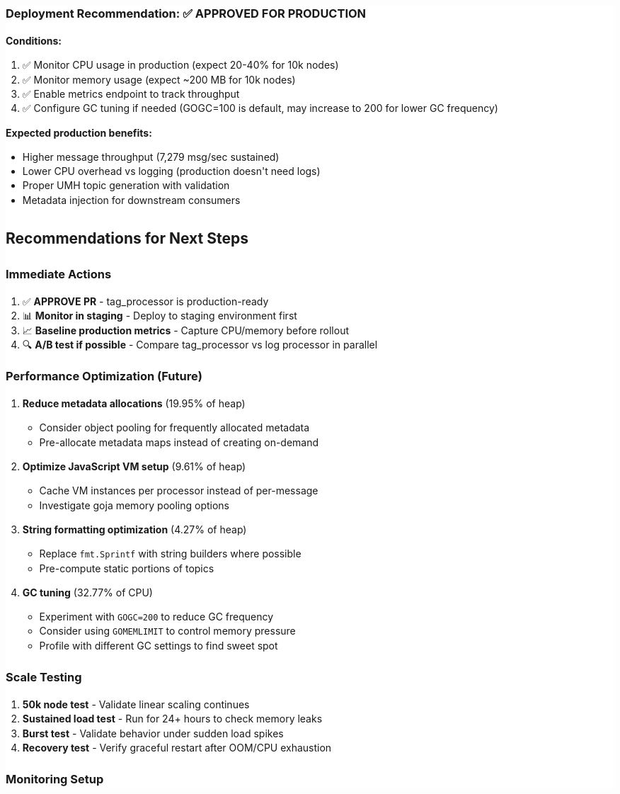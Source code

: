 ### Deployment Recommendation: ✅ **APPROVED FOR PRODUCTION**

**Conditions:**
1. ✅ Monitor CPU usage in production (expect 20-40% for 10k nodes)
2. ✅ Monitor memory usage (expect ~200 MB for 10k nodes)
3. ✅ Enable metrics endpoint to track throughput
4. ✅ Configure GC tuning if needed (GOGC=100 is default, may increase to 200 for lower GC frequency)

**Expected production benefits:**
- Higher message throughput (7,279 msg/sec sustained)
- Lower CPU overhead vs logging (production doesn't need logs)
- Proper UMH topic generation with validation
- Metadata injection for downstream consumers

## Recommendations for Next Steps

### Immediate Actions

1. ✅ **APPROVE PR** - tag_processor is production-ready
2. 📊 **Monitor in staging** - Deploy to staging environment first
3. 📈 **Baseline production metrics** - Capture CPU/memory before rollout
4. 🔍 **A/B test if possible** - Compare tag_processor vs log processor in parallel

### Performance Optimization (Future)

1. **Reduce metadata allocations** (19.95% of heap)
   - Consider object pooling for frequently allocated metadata
   - Pre-allocate metadata maps instead of creating on-demand

2. **Optimize JavaScript VM setup** (9.61% of heap)
   - Cache VM instances per processor instead of per-message
   - Investigate goja memory pooling options

3. **String formatting optimization** (4.27% of heap)
   - Replace `fmt.Sprintf` with string builders where possible
   - Pre-compute static portions of topics

4. **GC tuning** (32.77% of CPU)
   - Experiment with `GOGC=200` to reduce GC frequency
   - Consider using `GOMEMLIMIT` to control memory pressure
   - Profile with different GC settings to find sweet spot

### Scale Testing

1. **50k node test** - Validate linear scaling continues
2. **Sustained load test** - Run for 24+ hours to check memory leaks
3. **Burst test** - Validate behavior under sudden load spikes
4. **Recovery test** - Verify graceful restart after OOM/CPU exhaustion

### Monitoring Setup
